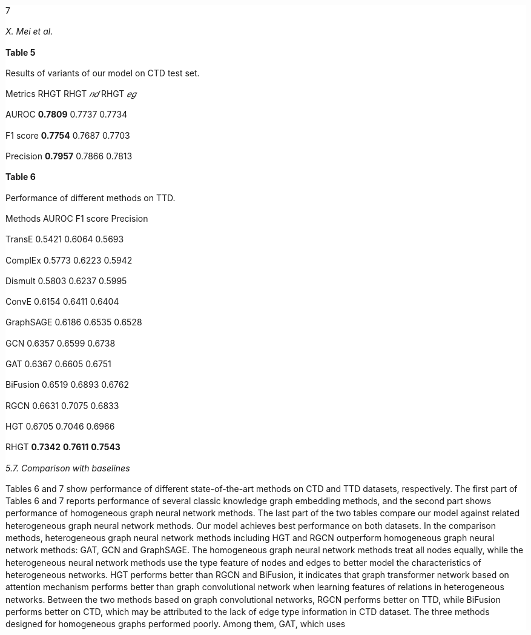 

7


_X. Mei et al._


**Table 5**

Results of variants of our model on CTD test set.


Metrics RHGT RHGT _𝑛𝑑_ RHGT _𝑒𝑔_


AUROC **0.7809** 0.7737 0.7734

F1 score **0.7754** 0.7687 0.7703

Precision **0.7957** 0.7866 0.7813


**Table 6**

Performance of different methods on TTD.


Methods AUROC F1 score Precision


TransE 0.5421 0.6064 0.5693

ComplEx 0.5773 0.6223 0.5942

Dismult 0.5803 0.6237 0.5995

ConvE 0.6154 0.6411 0.6404


GraphSAGE 0.6186 0.6535 0.6528

GCN 0.6357 0.6599 0.6738

GAT 0.6367 0.6605 0.6751


BiFusion 0.6519 0.6893 0.6762

RGCN 0.6631 0.7075 0.6833

HGT 0.6705 0.7046 0.6966

RHGT **0.7342** **0.7611** **0.7543**


_5.7. Comparison with baselines_


Tables 6 and 7 show performance of different state-of-the-art methods on CTD and TTD datasets, respectively. The first part of Tables 6
and 7 reports performance of several classic knowledge graph embedding methods, and the second part shows performance of homogeneous
graph neural network methods. The last part of the two tables compare our model against related heterogeneous graph neural network
methods. Our model achieves best performance on both datasets. In
the comparison methods, heterogeneous graph neural network methods including HGT and RGCN outperform homogeneous graph neural
network methods: GAT, GCN and GraphSAGE. The homogeneous graph
neural network methods treat all nodes equally, while the heterogeneous neural network methods use the type feature of nodes and
edges to better model the characteristics of heterogeneous networks.
HGT performs better than RGCN and BiFusion, it indicates that graph
transformer network based on attention mechanism performs better
than graph convolutional network when learning features of relations
in heterogeneous networks. Between the two methods based on graph
convolutional networks, RGCN performs better on TTD, while BiFusion
performs better on CTD, which may be attributed to the lack of edge
type information in CTD dataset. The three methods designed for
homogeneous graphs performed poorly. Among them, GAT, which uses